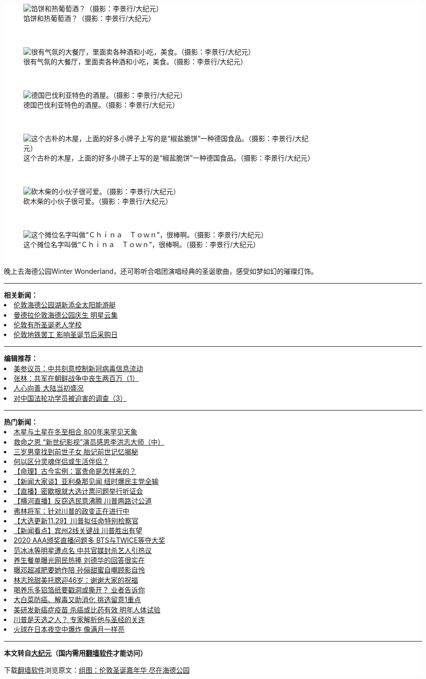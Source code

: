 <figure id="attachment_6655188" style="width: 600px" class="wp-caption aligncenter"><img src="https://i.epochtimes.com/assets/uploads/2012/12/1212041616082210-600x400.jpg" alt="馅饼和热葡萄酒？（摄影：李景行/大纪元）" title="馅饼和热葡萄酒？（摄影：李景行/大纪元）" width="600" b="400"  	class="size-large wp-image-6655188" /></a><figcaption class="wp-caption-text">馅饼和热葡萄酒？（摄影：李景行/大纪元）</figcaption></figure><br />  	<figure id="attachment_6655203" style="width: 600px" class="wp-caption aligncenter"><img src="https://i.epochtimes.com/assets/uploads/2012/12/1212041618072210-600x400.jpg" alt="很有气氛的大餐厅，里面卖各种酒和小吃，美食。（摄影：李景行/大纪元）" title="很有气氛的大餐厅，里面卖各种酒和小吃，美食。（摄影：李景行/大纪元）" width="600" b="400"  	class="size-large wp-image-6655203" /></a><figcaption class="wp-caption-text">很有气氛的大餐厅，里面卖各种酒和小吃，美食。（摄影：李景行/大纪元）</figcaption></figure><br />  	<figure id="attachment_6655211" style="width: 600px" class="wp-caption aligncenter"><img src="https://i.epochtimes.com/assets/uploads/2012/12/1212041622442210-600x400.jpg" alt="德国巴伐利亚特色的酒屋。（摄影：李景行/大纪元）" title="德国巴伐利亚特色的酒屋。（摄影：李景行/大纪元）" width="600" b="400"  	class="size-large wp-image-6655211" /></a><figcaption class="wp-caption-text">德国巴伐利亚特色的酒屋。（摄影：李景行/大纪元）</figcaption></figure><br />  	<figure id="attachment_6655221" style="width: 600px" class="wp-caption aligncenter"><img src="https://i.epochtimes.com/assets/uploads/2012/12/1212041626572210-600x400.jpg" alt="这个古朴的木屋，上面的好多小牌子上写的是“椒盐脆饼”一种德国食品。（摄影：李景行/大纪元）" title="这个古朴的木屋，上面的好多小牌子上写的是“椒盐脆饼”一种德国食品。（摄影：李景行/大纪元）" width="600" b="400"  	class="size-large wp-image-6655221" /></a><figcaption class="wp-caption-text">这个古朴的木屋，上面的好多小牌子上写的是“椒盐脆饼”一种德国食品。（摄影：李景行/大纪元）</figcaption></figure><br />  	<figure id="attachment_6655235" style="width: 600px" class="wp-caption aligncenter"><img src="https://i.epochtimes.com/assets/uploads/2012/12/1212041631342210-600x400.jpg" alt="砍木柴的小伙子很可爱。（摄影：李景行/大纪元）" title="砍木柴的小伙子很可爱。（摄影：李景行/大纪元）" width="600" b="400"  	class="size-large wp-image-6655235" /></a><figcaption class="wp-caption-text">砍木柴的小伙子很可爱。（摄影：李景行/大纪元）</figcaption></figure><br />  	<figure id="attachment_6655247" style="width: 600px" class="wp-caption aligncenter"><img src="https://i.epochtimes.com/assets/uploads/2012/12/1212041634522210-600x400.jpg" alt="这个摊位名字叫做“Ｃｈｉｎａ　Ｔｏｗｎ”，很棒啊。（摄影：李景行/大纪元）" title="这个摊位名字叫做“Ｃｈｉｎａ　Ｔｏｗｎ”，很棒啊。（摄影：李景行/大纪元）" width="600" b="400"  	class="size-large wp-image-6655247" /></a><figcaption class="wp-caption-text">这个摊位名字叫做“Ｃｈｉｎａ　Ｔｏｗｎ”，很棒啊。（摄影：李景行/大纪元）</figcaption></figure><br />晚上去海德公园Winter Wonderland，还可聆听合唱团演唱经典的圣诞歌曲，感受如梦如幻的璀璨灯饰。</p>
  	  <hr>      <strong>相关新闻：</strong>  <li><a href="/gb/7/1/27/n1604177.md#1">伦敦海德公园湖新添全太阳能游艇</a></li>  <li><a href="/gb/8/6/28/n2172105.md#1">曼德拉伦敦海德公园庆生 明星云集</a></li>  <li><a href="/gb/10/12/18/n3117037.md#1">伦敦有所圣诞老人学校</a></li>  <li><a href="/gb/10/12/27/n3124705.md#1">伦敦地铁罢工  影响圣诞节后采购日</a></li>  <hr>      <strong>编辑推荐：</strong>  <li><a href="/gb/20/2/22/n11887949.md#1">美参议员：中共刻意控制新冠病毒信息流动</a></li>  <li><a href="/gb/19/12/31/n11758706.md#1" target="_blank">张林：共军在朝鲜战争中丧生两百万（1）</a></li><li><a href="/gb/15/7/17/n4482910.md?dfh#1" target="_blank">人心向善 大陆当初盛况</a></li><li><a href="/gb/17/6/7/n9237316.md#1" target="_blank">对中国法轮功学员被迫害的调查（3）</a></li>  <hr>    <strong>热门新闻：</strong>  <li><a href="/gb/20/11/26/n12576644.md#1">木星与土星在冬至相合 800年来罕见天象</a></li>  <li><a href="/gb/20/11/25/n12575381.md#1">救命之恩 “新世纪影视”演员感恩李洪志大师（中）</a></li>  <li><a href="/gb/20/11/2/n12519137.md#1">三岁男童找到前世子女  胎记前世记忆揭秘</a></li>  <li><a href="/gb/20/7/13/n12253402.md#1">何以区分灵魂伴侣或生活伴侣？</a></li>  <li><a href="/gb/20/10/27/n12504603.md#1">【命理】古今实例：富贵命是怎样来的？</a></li>  <li><a href="/gb/20/12/1/n12588232.md#1">【新闻大家谈】亚利桑那见闻 纽时爆民主党全输</a></li>  <li><a href="/gb/20/11/30/n12585720.md#1">【直播】密歇根就大选计票问题举行听证会</a></li>  <li><a href="/gb/20/11/30/n12586478.md#1">【横河直播】反窃选民意沸腾 川普两路讨公道</a></li>  <li><a href="/gb/20/11/29/n12583562.md#1">弗林将军：针对川普的政变正在进行中</a></li>  <li><a href="/gb/20/11/29/n12582938.md#1">【大选更新11.29】川普拟任命特别检察官</a></li>  <li><a href="/gb/20/11/28/n12582264.md#1">【新闻看点】宾州2线关键战 川普胜出有望</a></li>  <li><a href="/gb/20/11/28/n12581592.md#1">2020 AAA颁奖直播问题多 BTS与TWICE等夺大奖</a></li>  <li><a href="/gb/20/11/29/n12583941.md#1">范冰冰等明星遭点名 中共官媒封杀艺人引热议</a></li>  <li><a href="/gb/20/11/30/n12586369.md#1">养生餐单曝光网民热捧 刘德华的回答很实在</a></li>  <li><a href="/gb/20/11/29/n12583592.md#1">曝邓超减肥要她作陪 孙俪甜蜜自嘲顾影自怜</a></li>  <li><a href="/gb/20/11/30/n12584882.md#1">林志玲甜美托腮迎46岁：谢谢大家的祝福</a></li>  <li><a href="/gb/20/11/29/n12582680.md#1">喝养乐多铝箔纸要戳洞或撕开？ 业者告诉你</a></li>  <li><a href="/gb/20/11/25/n12574800.md#1">大白菜防癌、解毒又助消化 挑选留意1重点</a></li>  <li><a href="/gb/20/11/24/n12572282.md#1">美研发新癌症疫苗 杀癌或比药有效 明年人体试验</a></li>  <li><a href="/gb/20/11/30/n12585066.md#1">川普是天选之人？ 专家解析他与圣经的关连</a></li>  <li><a href="/gb/20/11/30/n12584820.md#1">火球在日本夜空中爆炸 像满月一样亮</a></li>  <hr>    <strong>本文转自<a href="https://www.epochtimes.com">大纪元</a>（国内需用<a href="https://github.com/bannedbook/fanqiang/wiki">翻墙软件</a>才能访问）</strong><p>下载<a href="https://github.com/bannedbook/fanqiang/wiki">翻墙软件</a>浏览原文：<a href="https://www.epochtimes.com/gb/12/12/5/n3745192.htm">组图：伦敦圣诞嘉年华 尽在海德公园</a></p>